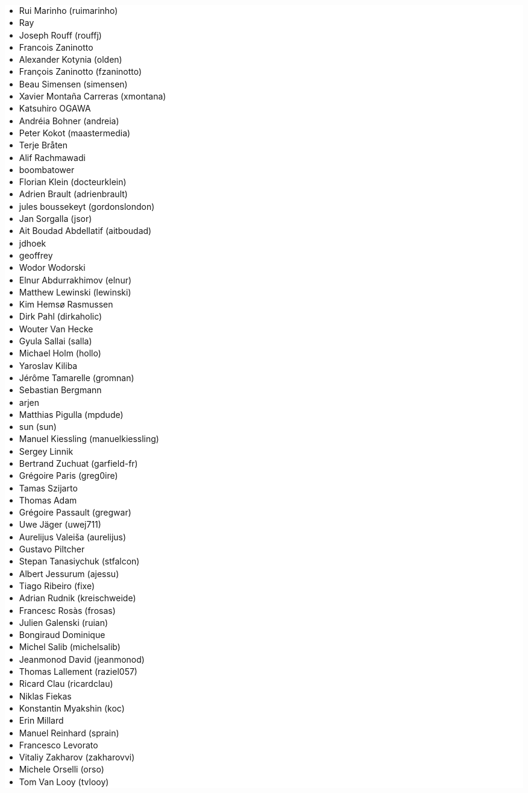  - Rui Marinho (ruimarinho)
 - Ray
 - Joseph Rouff (rouffj)
 - Francois Zaninotto
 - Alexander Kotynia (olden)
 - François Zaninotto (fzaninotto)
 - Beau Simensen (simensen)
 - Xavier Montaña Carreras (xmontana)
 - Katsuhiro OGAWA
 - Andréia Bohner (andreia)
 - Peter Kokot (maastermedia)
 - Terje Bråten
 - Alif Rachmawadi
 - boombatower
 - Florian Klein (docteurklein)
 - Adrien Brault (adrienbrault)
 - jules boussekeyt (gordonslondon)
 - Jan Sorgalla (jsor)
 - Ait Boudad Abdellatif (aitboudad)
 - jdhoek
 - geoffrey
 - Wodor Wodorski
 - Elnur Abdurrakhimov (elnur)
 - Matthew Lewinski (lewinski)
 - Kim Hemsø Rasmussen
 - Dirk Pahl (dirkaholic)
 - Wouter Van Hecke
 - Gyula Sallai (salla)
 - Michael Holm (hollo)
 - Yaroslav Kiliba
 - Jérôme Tamarelle (gromnan)
 - Sebastian Bergmann
 - arjen
 - Matthias Pigulla (mpdude)
 - sun (sun)
 - Manuel Kiessling (manuelkiessling)
 - Sergey Linnik
 - Bertrand Zuchuat (garfield-fr)
 - Grégoire Paris (greg0ire)
 - Tamas Szijarto
 - Thomas Adam
 - Grégoire Passault (gregwar)
 - Uwe Jäger (uwej711)
 - Aurelijus Valeiša (aurelijus)
 - Gustavo Piltcher
 - Stepan Tanasiychuk (stfalcon)
 - Albert Jessurum (ajessu)
 - Tiago Ribeiro (fixe)
 - Adrian Rudnik (kreischweide)
 - Francesc Rosàs (frosas)
 - Julien Galenski (ruian)
 - Bongiraud Dominique
 - Michel Salib (michelsalib)
 - Jeanmonod David (jeanmonod)
 - Thomas Lallement (raziel057)
 - Ricard Clau (ricardclau)
 - Niklas Fiekas
 - Konstantin Myakshin (koc)
 - Erin Millard
 - Manuel Reinhard (sprain)
 - Francesco Levorato
 - Vitaliy Zakharov (zakharovvi)
 - Michele Orselli (orso)
 - Tom Van Looy (tvlooy)